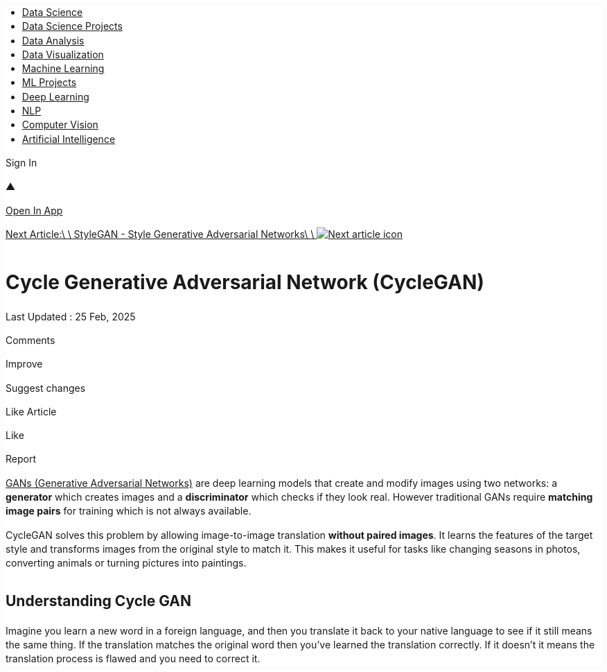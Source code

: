 - [Data Science](https://www.geeksforgeeks.org/data-science-with-python-tutorial/)
- [Data Science Projects](https://www.geeksforgeeks.org/top-data-science-projects/)
- [Data Analysis](https://www.geeksforgeeks.org/data-analysis-tutorial/)
- [Data Visualization](https://www.geeksforgeeks.org/python-data-visualization-tutorial/)
- [Machine Learning](https://www.geeksforgeeks.org/machine-learning/)
- [ML Projects](https://www.geeksforgeeks.org/machine-learning-projects/)
- [Deep Learning](https://www.geeksforgeeks.org/deep-learning-tutorial/)
- [NLP](https://www.geeksforgeeks.org/natural-language-processing-nlp-tutorial/)
- [Computer Vision](https://www.geeksforgeeks.org/computer-vision/)
- [Artificial Intelligence](https://www.geeksforgeeks.org/artificial-intelligence/)

Sign In

▲

[Open In App](https://geeksforgeeksapp.page.link/?link=https://www.geeksforgeeks.org/cycle-generative-adversarial-network-cyclegan-2/?type%3Darticle%26id%3D426655&apn=free.programming.programming&isi=1641848816&ibi=org.geeksforgeeks.GeeksforGeeksDev&efr=1)

[Next Article:\\
\\
StyleGAN - Style Generative Adversarial Networks\\
\\
![Next article icon](https://media.geeksforgeeks.org/auth-dashboard-uploads/ep_right.svg)](https://www.geeksforgeeks.org/stylegan-style-generative-adversarial-networks/)

# Cycle Generative Adversarial Network (CycleGAN)

Last Updated : 25 Feb, 2025

Comments

Improve

Suggest changes

Like Article

Like

Report

[GANs (Generative Adversarial Networks)](https://www.geeksforgeeks.org/generative-adversarial-network-gan/) are deep learning models that create and modify images using two networks: a **generator** which creates images and a **discriminator** which checks if they look real. However traditional GANs require **matching image pairs** for training which is not always available.

CycleGAN solves this problem by allowing image-to-image translation **without paired images**. It learns the features of the target style and transforms images from the original style to match it. This makes it useful for tasks like changing seasons in photos, converting animals or turning pictures into paintings.

## **Understanding Cycle GAN**

Imagine you learn a new word in a foreign language, and then you translate it back to your native language to see if it still means the same thing. If the translation matches the original word then you’ve learned the translation correctly. If it doesn’t it means the translation process is flawed and you need to correct it.
